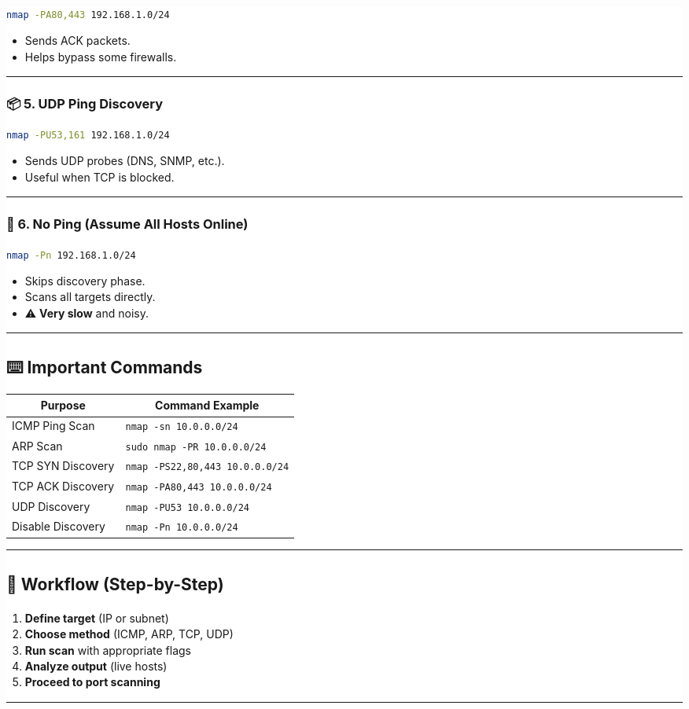 ```bash
nmap -PA80,443 192.168.1.0/24
```

* Sends ACK packets.
* Helps bypass some firewalls.

---

### 📦 5. UDP Ping Discovery

```bash
nmap -PU53,161 192.168.1.0/24
```

* Sends UDP probes (DNS, SNMP, etc.).
* Useful when TCP is blocked.

---

### 🚫 6. No Ping (Assume All Hosts Online)

```bash
nmap -Pn 192.168.1.0/24
```

* Skips discovery phase.
* Scans all targets directly.
* ⚠️ **Very slow** and noisy.

---

## ⌨️ Important Commands

| Purpose           | Command Example                 |
| ----------------- | ------------------------------- |
| ICMP Ping Scan    | `nmap -sn 10.0.0.0/24`          |
| ARP Scan          | `sudo nmap -PR 10.0.0.0/24`     |
| TCP SYN Discovery | `nmap -PS22,80,443 10.0.0.0/24` |
| TCP ACK Discovery | `nmap -PA80,443 10.0.0.0/24`    |
| UDP Discovery     | `nmap -PU53 10.0.0.0/24`        |
| Disable Discovery | `nmap -Pn 10.0.0.0/24`          |

---

## 🧭 Workflow (Step-by-Step)

1. **Define target** (IP or subnet)
2. **Choose method** (ICMP, ARP, TCP, UDP)
3. **Run scan** with appropriate flags
4. **Analyze output** (live hosts)
5. **Proceed to port scanning**

---